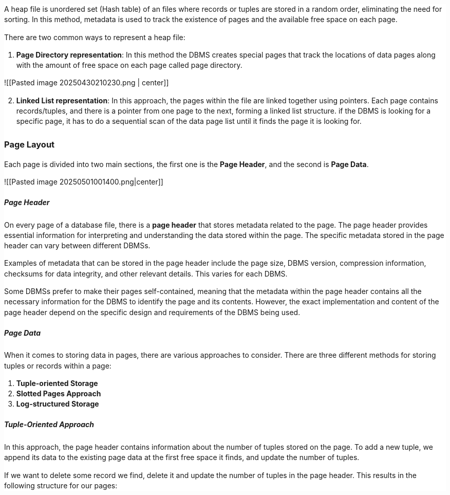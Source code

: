 A heap file is unordered set (Hash table) of an files where records or tuples are stored in a random order, eliminating the need for sorting. In this method, metadata is used to track the existence of pages and the available free space on each page. 

There are two common ways to represent a heap file:

1. **Page Directory representation**: In this method the DBMS creates special pages that track the locations of data pages along with the amount of free space on each page called page directory.

![[Pasted image 20250430210230.png | center]]

2. **Linked List representation**: In this approach, the pages within the file are linked together using pointers. Each page contains records/tuples, and there is a pointer from one page to the next, forming a linked list structure. if the DBMS is looking for a specific page, it has to do a sequential scan of the data page list until it finds the page it is looking for.

### Page Layout

Each page is divided into two main sections, the first one is the **Page Header**, and the second is **Page Data**.

![[Pasted image 20250501001400.png|center]]

##### Page Header

On every page of a database file, there is a **page header** that stores metadata related to the page. The page header provides essential information for interpreting and understanding the data stored within the page. The specific metadata stored in the page header can vary between different DBMSs.

Examples of metadata that can be stored in the page header include the page size, DBMS version, compression information, checksums for data integrity, and other relevant details.
This varies for each DBMS.

Some DBMSs prefer to make their pages self-contained, meaning that the metadata within the page header contains all the necessary information for the DBMS to identify the page and its contents. However, the exact implementation and content of the page header depend on the specific design and requirements of the DBMS being used.

##### Page Data

When it comes to storing data in pages, there are various approaches to consider. There are three different methods for storing tuples or records within a page:

1. **Tuple-oriented Storage**
2. **Slotted Pages Approach**
3. **Log-structured Storage**

##### Tuple-Oriented Approach

In this approach, the page header contains information about the number of tuples stored on the page. To add a new tuple, we append its data to the existing page data at the first free space it finds, and update the number of tuples.

If we want to delete some record we find, delete it and update the number of tuples in the page header. This results in the following structure for our pages:
